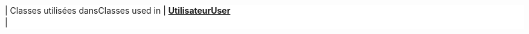 | <span data-ttu-id="b325a-267">Classes utilisées dans</span><span class="sxs-lookup"><span data-stu-id="b325a-267">Classes used in</span></span>        | [<span data-ttu-id="b325a-268">**Utilisateur**</span><span class="sxs-lookup"><span data-stu-id="b325a-268">**User**</span></span>](c-user.md)<br/> |



 

 





